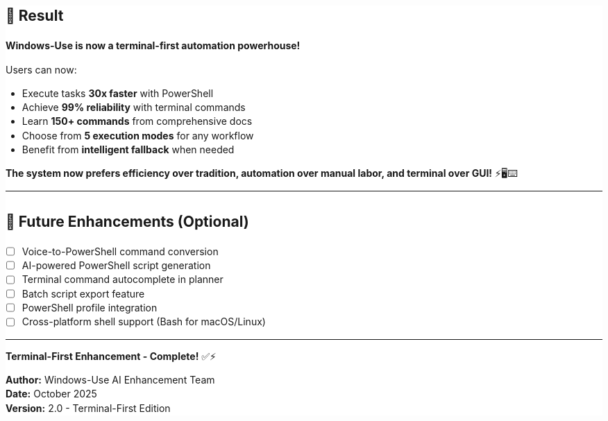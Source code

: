 
## 🎊 Result

**Windows-Use is now a terminal-first automation powerhouse!**

Users can now:
- Execute tasks **30x faster** with PowerShell
- Achieve **99% reliability** with terminal commands
- Learn **150+ commands** from comprehensive docs
- Choose from **5 execution modes** for any workflow
- Benefit from **intelligent fallback** when needed

**The system now prefers efficiency over tradition, automation over manual labor, and terminal over GUI!** ⚡🖥️⌨️

---

## 🔮 Future Enhancements (Optional)

- [ ] Voice-to-PowerShell command conversion
- [ ] AI-powered PowerShell script generation
- [ ] Terminal command autocomplete in planner
- [ ] Batch script export feature
- [ ] PowerShell profile integration
- [ ] Cross-platform shell support (Bash for macOS/Linux)

---

**Terminal-First Enhancement - Complete!** ✅⚡

**Author:** Windows-Use AI Enhancement Team  
**Date:** October 2025  
**Version:** 2.0 - Terminal-First Edition

